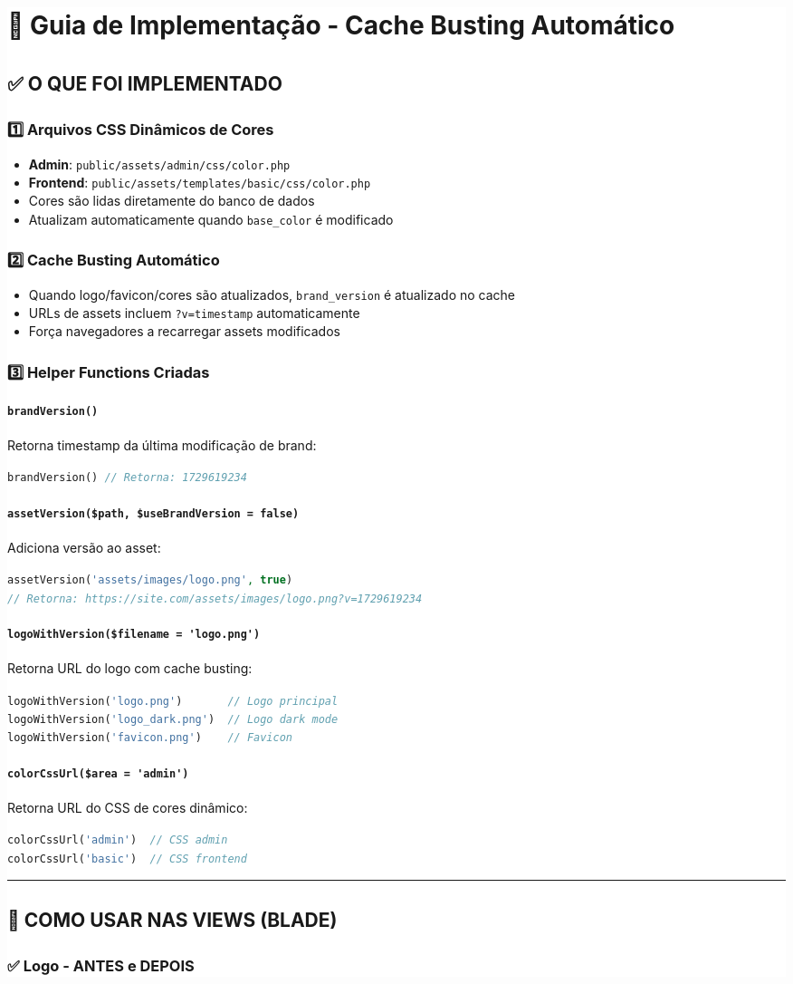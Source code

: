 # 🎯 Guia de Implementação - Cache Busting Automático

## ✅ O QUE FOI IMPLEMENTADO

### 1️⃣ Arquivos CSS Dinâmicos de Cores
- **Admin**: `public/assets/admin/css/color.php`
- **Frontend**: `public/assets/templates/basic/css/color.php`
- Cores são lidas diretamente do banco de dados
- Atualizam automaticamente quando `base_color` é modificado

### 2️⃣ Cache Busting Automático
- Quando logo/favicon/cores são atualizados, `brand_version` é atualizado no cache
- URLs de assets incluem `?v=timestamp` automaticamente
- Força navegadores a recarregar assets modificados

### 3️⃣ Helper Functions Criadas

#### `brandVersion()`
Retorna timestamp da última modificação de brand:
```php
brandVersion() // Retorna: 1729619234
```

#### `assetVersion($path, $useBrandVersion = false)`
Adiciona versão ao asset:
```php
assetVersion('assets/images/logo.png', true)
// Retorna: https://site.com/assets/images/logo.png?v=1729619234
```

#### `logoWithVersion($filename = 'logo.png')`
Retorna URL do logo com cache busting:
```php
logoWithVersion('logo.png')       // Logo principal
logoWithVersion('logo_dark.png')  // Logo dark mode
logoWithVersion('favicon.png')    // Favicon
```

#### `colorCssUrl($area = 'admin')`
Retorna URL do CSS de cores dinâmico:
```php
colorCssUrl('admin')  // CSS admin
colorCssUrl('basic')  // CSS frontend
```

---

## 📝 COMO USAR NAS VIEWS (BLADE)

### ✅ Logo - ANTES e DEPOIS
